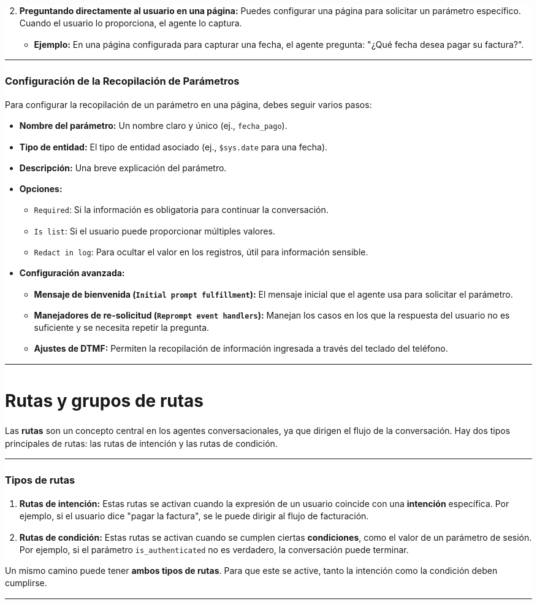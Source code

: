 2. **Preguntando directamente al usuario en una página:** Puedes configurar una página para solicitar un parámetro específico. Cuando el usuario lo proporciona, el agente lo captura.
    
    - **Ejemplo:** En una página configurada para capturar una fecha, el agente pregunta: "¿Qué fecha desea pagar su factura?".
        

---

### **Configuración de la Recopilación de Parámetros**

Para configurar la recopilación de un parámetro en una página, debes seguir varios pasos:

- **Nombre del parámetro:** Un nombre claro y único (ej., `fecha_pago`).
    
- **Tipo de entidad:** El tipo de entidad asociado (ej., `$sys.date` para una fecha).
    
- **Descripción:** Una breve explicación del parámetro.
    
- **Opciones:**
    
    - `Required`: Si la información es obligatoria para continuar la conversación.
        
    - `Is list`: Si el usuario puede proporcionar múltiples valores.
        
    - `Redact in log`: Para ocultar el valor en los registros, útil para información sensible.
        
- **Configuración avanzada:**
    
    - **Mensaje de bienvenida (`Initial prompt fulfillment`):** El mensaje inicial que el agente usa para solicitar el parámetro.
        
    - **Manejadores de re-solicitud (`Reprompt event handlers`):** Manejan los casos en los que la respuesta del usuario no es suficiente y se necesita repetir la pregunta.
        
    - **Ajustes de DTMF:** Permiten la recopilación de información ingresada a través del teclado del teléfono.

---

# Rutas y grupos de rutas

Las **rutas** son un concepto central en los agentes conversacionales, ya que dirigen el flujo de la conversación. Hay dos tipos principales de rutas: las rutas de intención y las rutas de condición.

---

### **Tipos de rutas**

1. **Rutas de intención:** Estas rutas se activan cuando la expresión de un usuario coincide con una **intención** específica. Por ejemplo, si el usuario dice "pagar la factura", se le puede dirigir al flujo de facturación.
    
2. **Rutas de condición:** Estas rutas se activan cuando se cumplen ciertas **condiciones**, como el valor de un parámetro de sesión. Por ejemplo, si el parámetro `is_authenticated` no es verdadero, la conversación puede terminar.
    

Un mismo camino puede tener **ambos tipos de rutas**. Para que este se active, tanto la intención como la condición deben cumplirse.

---